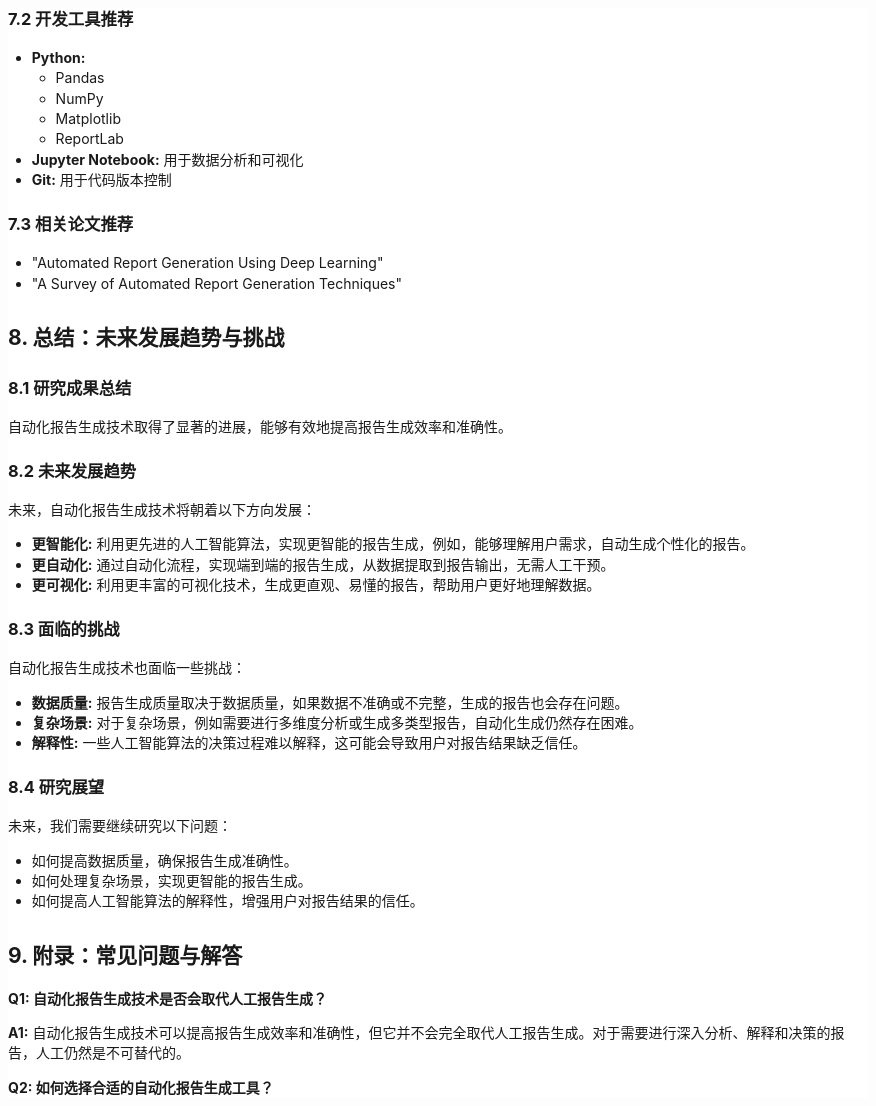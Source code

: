 ### 7.2  开发工具推荐

* **Python:** 
    * Pandas
    * NumPy
    * Matplotlib
    * ReportLab
* **Jupyter Notebook:** 用于数据分析和可视化
* **Git:** 用于代码版本控制

### 7.3  相关论文推荐

* "Automated Report Generation Using Deep Learning"
* "A Survey of Automated Report Generation Techniques"

## 8. 总结：未来发展趋势与挑战

### 8.1  研究成果总结

自动化报告生成技术取得了显著的进展，能够有效地提高报告生成效率和准确性。

### 8.2  未来发展趋势

未来，自动化报告生成技术将朝着以下方向发展：

* **更智能化:** 利用更先进的人工智能算法，实现更智能的报告生成，例如，能够理解用户需求，自动生成个性化的报告。
* **更自动化:** 通过自动化流程，实现端到端的报告生成，从数据提取到报告输出，无需人工干预。
* **更可视化:** 利用更丰富的可视化技术，生成更直观、易懂的报告，帮助用户更好地理解数据。

### 8.3  面临的挑战

自动化报告生成技术也面临一些挑战：

* **数据质量:** 报告生成质量取决于数据质量，如果数据不准确或不完整，生成的报告也会存在问题。
* **复杂场景:** 对于复杂场景，例如需要进行多维度分析或生成多类型报告，自动化生成仍然存在困难。
* **解释性:** 一些人工智能算法的决策过程难以解释，这可能会导致用户对报告结果缺乏信任。

### 8.4  研究展望

未来，我们需要继续研究以下问题：

* 如何提高数据质量，确保报告生成准确性。
* 如何处理复杂场景，实现更智能的报告生成。
* 如何提高人工智能算法的解释性，增强用户对报告结果的信任。


## 9. 附录：常见问题与解答

**Q1: 自动化报告生成技术是否会取代人工报告生成？**

**A1:** 自动化报告生成技术可以提高报告生成效率和准确性，但它并不会完全取代人工报告生成。对于需要进行深入分析、解释和决策的报告，人工仍然是不可替代的。

**Q2: 如何选择合适的自动化报告生成工具？**
